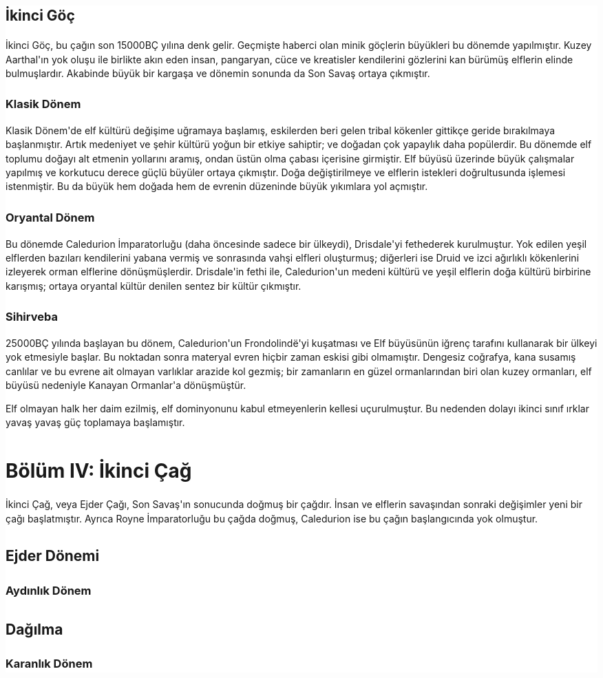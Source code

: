 ## İkinci Göç
İkinci Göç, bu çağın son 15000BÇ yılına denk gelir. Geçmişte haberci olan minik göçlerin büyükleri bu dönemde yapılmıştır. Kuzey Aarthal'ın yok oluşu ile birlikte akın eden insan, pangaryan, cüce ve kreatisler kendilerini gözlerini kan bürümüş elflerin elinde bulmuşlardır. Akabinde büyük bir kargaşa ve dönemin sonunda da Son Savaş ortaya çıkmıştır.

### Klasik Dönem
Klasik Dönem'de elf kültürü değişime uğramaya başlamış, eskilerden beri gelen tribal kökenler gittikçe geride bırakılmaya başlanmıştır. Artık medeniyet ve şehir kültürü yoğun bir etkiye sahiptir; ve doğadan çok yapaylık daha popülerdir. Bu dönemde elf toplumu doğayı alt etmenin yollarını aramış, ondan üstün olma çabası içerisine girmiştir. Elf büyüsü üzerinde büyük çalışmalar yapılmış ve korkutucu derece güçlü büyüler ortaya çıkmıştır. Doğa değiştirilmeye ve elflerin istekleri doğrultusunda işlemesi istenmiştir. Bu da büyük hem doğada hem de evrenin düzeninde büyük yıkımlara yol açmıştır.

### Oryantal Dönem
Bu dönemde Caledurion İmparatorluğu (daha öncesinde sadece bir ülkeydi), Drisdale'yi fethederek kurulmuştur. Yok edilen yeşil elflerden bazıları kendilerini yabana vermiş ve sonrasında vahşi elfleri oluşturmuş; diğerleri ise Druid ve izci ağırlıklı kökenlerini izleyerek orman elflerine dönüşmüşlerdir. Drisdale'in fethi ile, Caledurion'un medeni kültürü ve yeşil elflerin doğa kültürü birbirine karışmış; ortaya oryantal kültür denilen sentez bir kültür çıkmıştır.

### Sihirveba
25000BÇ yılında başlayan bu dönem, Caledurion'un Frondolindë'yi kuşatması ve Elf büyüsünün iğrenç tarafını kullanarak bir ülkeyi yok etmesiyle başlar. Bu noktadan sonra materyal evren hiçbir zaman eskisi gibi olmamıştır. Dengesiz coğrafya, kana susamış canlılar ve bu evrene ait olmayan varlıklar arazide kol gezmiş; bir zamanların en güzel ormanlarından biri olan kuzey ormanları, elf büyüsü nedeniyle Kanayan Ormanlar'a dönüşmüştür.

Elf olmayan halk her daim ezilmiş, elf dominyonunu kabul etmeyenlerin kellesi uçurulmuştur. Bu nedenden dolayı ikinci sınıf ırklar yavaş yavaş güç toplamaya başlamıştır.

# Bölüm IV: İkinci Çağ
İkinci Çağ, veya Ejder Çağı, Son Savaş'ın sonucunda doğmuş bir çağdır. İnsan ve elflerin savaşından sonraki değişimler yeni bir çağı başlatmıştır. Ayrıca Royne İmparatorluğu bu çağda doğmuş, Caledurion ise bu çağın başlangıcında yok olmuştur.

## Ejder Dönemi


### Aydınlık Dönem


## Dağılma


### Karanlık Dönem


